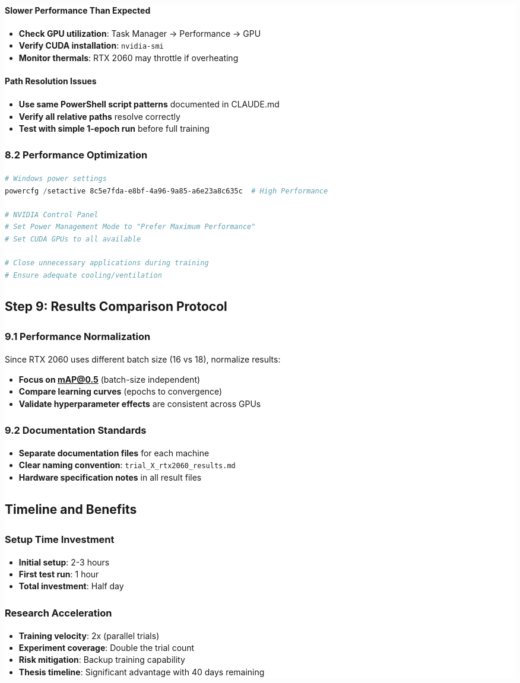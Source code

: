 #### Slower Performance Than Expected
- **Check GPU utilization**: Task Manager → Performance → GPU
- **Verify CUDA installation**: `nvidia-smi`
- **Monitor thermals**: RTX 2060 may throttle if overheating

#### Path Resolution Issues
- **Use same PowerShell script patterns** documented in CLAUDE.md
- **Verify all relative paths** resolve correctly
- **Test with simple 1-epoch run** before full training

### 8.2 Performance Optimization
```powershell
# Windows power settings
powercfg /setactive 8c5e7fda-e8bf-4a96-9a85-a6e23a8c635c  # High Performance

# NVIDIA Control Panel
# Set Power Management Mode to "Prefer Maximum Performance"
# Set CUDA GPUs to all available

# Close unnecessary applications during training
# Ensure adequate cooling/ventilation
```

## Step 9: Results Comparison Protocol

### 9.1 Performance Normalization
Since RTX 2060 uses different batch size (16 vs 18), normalize results:
- **Focus on mAP@0.5** (batch-size independent)
- **Compare learning curves** (epochs to convergence)
- **Validate hyperparameter effects** are consistent across GPUs

### 9.2 Documentation Standards
- **Separate documentation files** for each machine
- **Clear naming convention**: `trial_X_rtx2060_results.md`
- **Hardware specification notes** in all result files

## Timeline and Benefits

### Setup Time Investment
- **Initial setup**: 2-3 hours
- **First test run**: 1 hour
- **Total investment**: Half day

### Research Acceleration
- **Training velocity**: 2x (parallel trials)
- **Experiment coverage**: Double the trial count
- **Risk mitigation**: Backup training capability
- **Thesis timeline**: Significant advantage with 40 days remaining
